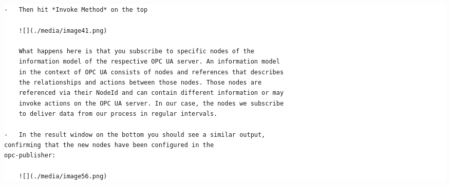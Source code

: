     -   Then hit *Invoke Method* on the top

        ![](./media/image41.png)

        What happens here is that you subscribe to specific nodes of the
        information model of the respective OPC UA server. An information model
        in the context of OPC UA consists of nodes and references that describes
        the relationships and actions between those nodes. Those nodes are
        referenced via their NodeId and can contain different information or may
        invoke actions on the OPC UA server. In our case, the nodes we subscribe
        to deliver data from our process in regular intervals.

    -   In the result window on the bottom you should see a similar output,
    confirming that the new nodes have been configured in the
    opc-publisher:

        ![](./media/image56.png)
